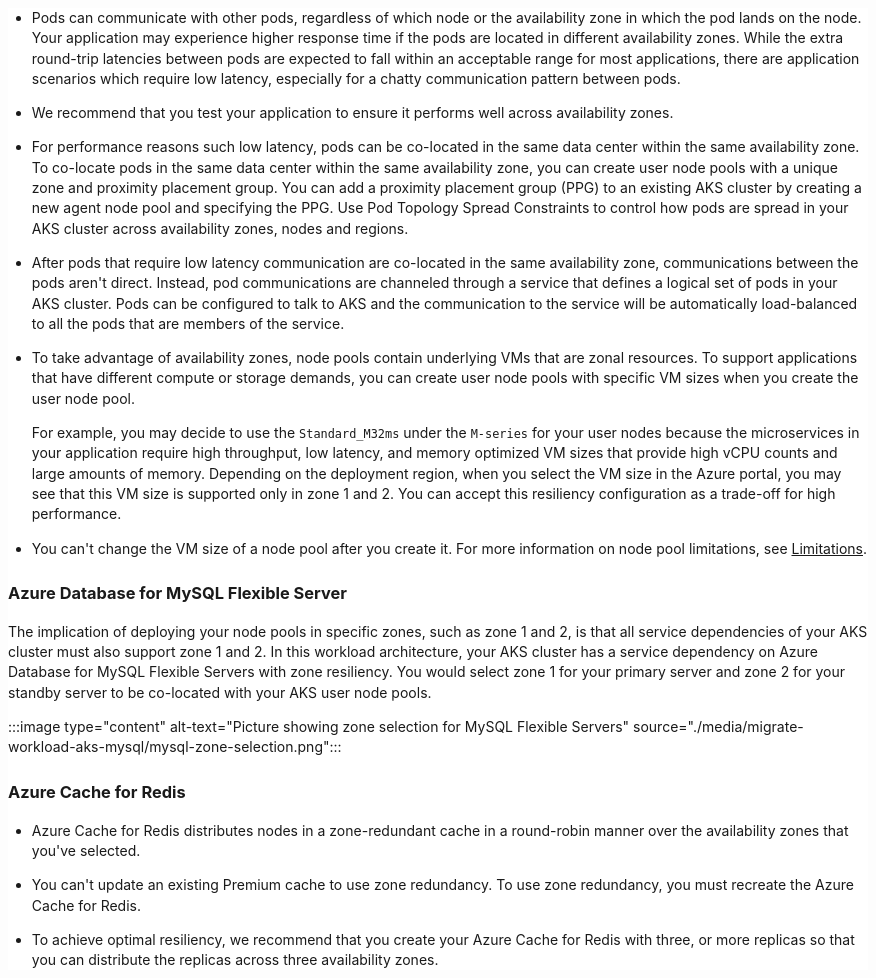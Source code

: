 - Pods can communicate with other pods, regardless of which node or the availability zone in which the pod lands on the node. Your application may experience higher response time if the pods are located in different availability zones. While the extra round-trip latencies between pods are expected to fall within an acceptable range for most applications, there are application scenarios which require low latency, especially for a chatty communication pattern between pods.  

- We recommend that you test your application to ensure it performs well across availability zones.  

- For performance reasons such low latency, pods can be co-located in the same data center within the same availability zone. To co-locate pods in the same data center within the same availability zone, you can create user node pools with a unique zone and proximity placement group. You can add a proximity placement group (PPG) to an existing AKS cluster by creating a new agent node pool and specifying the PPG. Use Pod Topology Spread Constraints to control how pods are spread in your AKS cluster across availability zones, nodes and regions.  

- After pods that require low latency communication are co-located in the same availability zone, communications between the pods aren't direct. Instead, pod communications are channeled through a service that defines a logical set of pods in your AKS cluster. Pods can be configured to talk to AKS and the communication to the service will be automatically load-balanced to all the pods that are members of the service.  

- To take advantage of availability zones, node pools contain underlying VMs that are zonal resources. To support applications that have different compute or storage demands, you can create user node pools with specific VM sizes when you create the user node pool.  

    For example, you may decide to use the `Standard_M32ms` under the `M-series` for your user nodes because the microservices in your application require high throughput, low latency, and memory optimized VM sizes that provide high vCPU counts and large amounts of memory. Depending on the deployment region, when you select the VM size in the Azure portal, you may see that this VM size is supported only in zone 1 and 2. You can accept this resiliency configuration as a trade-off for high performance.  

- You can't change the VM size of a node pool after you create it. For more information on node pool limitations, see [Limitations](/azure/aks/create-node-pools#limitations).

### Azure Database for MySQL Flexible Server 

The implication of deploying your node pools in specific zones, such as zone 1 and 2, is that all service dependencies of your AKS cluster must also support zone 1 and 2. In this workload architecture, your AKS cluster has a service dependency on Azure Database for MySQL Flexible Servers with zone resiliency. You would select zone 1 for your primary server and zone 2 for your standby server to be co-located with your AKS user node pools. 


:::image type="content" alt-text="Picture showing zone selection for MySQL Flexible Servers" source="./media/migrate-workload-aks-mysql/mysql-zone-selection.png":::

### Azure Cache for Redis

- Azure Cache for Redis distributes nodes in a zone-redundant cache in a round-robin manner over the availability zones that you've selected.  

- You can't update an existing Premium cache to use zone redundancy. To use zone redundancy, you must recreate the Azure Cache for Redis. 

- To achieve optimal resiliency, we recommend that you create your Azure Cache for Redis with three, or more replicas so that you can distribute the replicas across three availability zones. 
